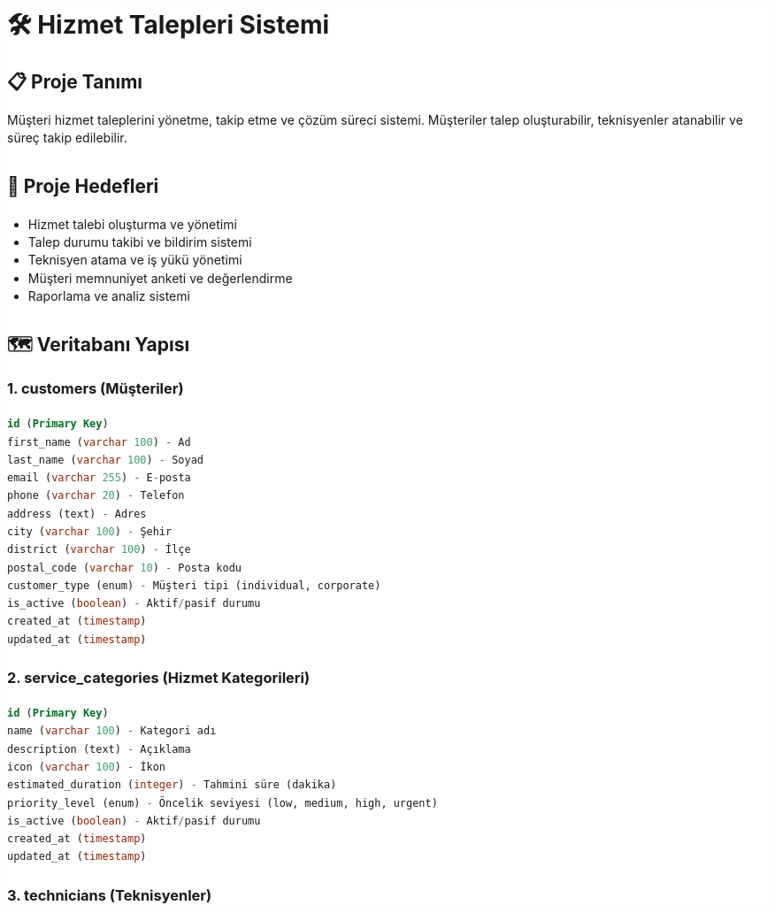 # 🛠️ Hizmet Talepleri Sistemi

## 📋 Proje Tanımı

Müşteri hizmet taleplerini yönetme, takip etme ve çözüm süreci sistemi. Müşteriler talep oluşturabilir, teknisyenler atanabilir ve süreç takip edilebilir.

## 🎯 Proje Hedefleri

- Hizmet talebi oluşturma ve yönetimi
- Talep durumu takibi ve bildirim sistemi
- Teknisyen atama ve iş yükü yönetimi
- Müşteri memnuniyet anketi ve değerlendirme
- Raporlama ve analiz sistemi

## 🗺️ Veritabanı Yapısı

### 1. customers (Müşteriler)

```sql
id (Primary Key)
first_name (varchar 100) - Ad
last_name (varchar 100) - Soyad
email (varchar 255) - E-posta
phone (varchar 20) - Telefon
address (text) - Adres
city (varchar 100) - Şehir
district (varchar 100) - İlçe
postal_code (varchar 10) - Posta kodu
customer_type (enum) - Müşteri tipi (individual, corporate)
is_active (boolean) - Aktif/pasif durumu
created_at (timestamp)
updated_at (timestamp)
```

### 2. service_categories (Hizmet Kategorileri)

```sql
id (Primary Key)
name (varchar 100) - Kategori adı
description (text) - Açıklama
icon (varchar 100) - İkon
estimated_duration (integer) - Tahmini süre (dakika)
priority_level (enum) - Öncelik seviyesi (low, medium, high, urgent)
is_active (boolean) - Aktif/pasif durumu
created_at (timestamp)
updated_at (timestamp)
```

### 3. technicians (Teknisyenler)
